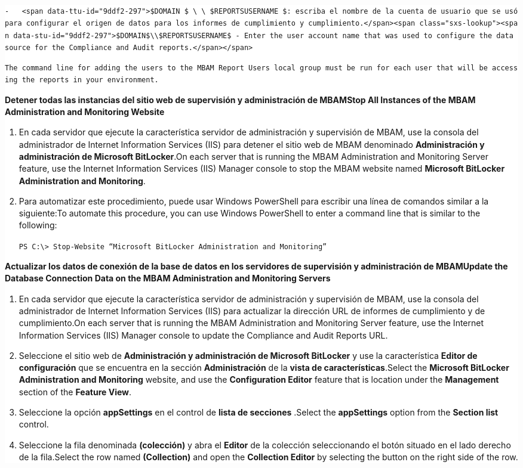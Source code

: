     -   <span data-ttu-id="9ddf2-297">$DOMAIN $ \ \ $REPORTSUSERNAME $: escriba el nombre de la cuenta de usuario que se usó para configurar el origen de datos para los informes de cumplimiento y cumplimiento.</span><span class="sxs-lookup"><span data-stu-id="9ddf2-297">$DOMAIN$\\$REPORTSUSERNAME$ - Enter the user account name that was used to configure the data source for the Compliance and Audit reports.</span></span>



~~~
The command line for adding the users to the MBAM Report Users local group must be run for each user that will be accessing the reports in your environment.
~~~

**<span data-ttu-id="9ddf2-298">Detener todas las instancias del sitio web de supervisión y administración de MBAM</span><span class="sxs-lookup"><span data-stu-id="9ddf2-298">Stop All Instances of the MBAM Administration and Monitoring Website</span></span>**

1.  <span data-ttu-id="9ddf2-299">En cada servidor que ejecute la característica servidor de administración y supervisión de MBAM, use la consola del administrador de Internet Information Services (IIS) para detener el sitio web de MBAM denominado **Administración y administración de Microsoft BitLocker**.</span><span class="sxs-lookup"><span data-stu-id="9ddf2-299">On each server that is running the MBAM Administration and Monitoring Server feature, use the Internet Information Services (IIS) Manager console to stop the MBAM website named **Microsoft BitLocker Administration and Monitoring**.</span></span>

2.  <span data-ttu-id="9ddf2-300">Para automatizar este procedimiento, puede usar Windows PowerShell para escribir una línea de comandos similar a la siguiente:</span><span class="sxs-lookup"><span data-stu-id="9ddf2-300">To automate this procedure, you can use Windows PowerShell to enter a command line that is similar to the following:</span></span>

    `PS C:\> Stop-Website “Microsoft BitLocker Administration and Monitoring”`

**<span data-ttu-id="9ddf2-301">Actualizar los datos de conexión de la base de datos en los servidores de supervisión y administración de MBAM</span><span class="sxs-lookup"><span data-stu-id="9ddf2-301">Update the Database Connection Data on the MBAM Administration and Monitoring Servers</span></span>**

1. <span data-ttu-id="9ddf2-302">En cada servidor que ejecute la característica servidor de administración y supervisión de MBAM, use la consola del administrador de Internet Information Services (IIS) para actualizar la dirección URL de informes de cumplimiento y de cumplimiento.</span><span class="sxs-lookup"><span data-stu-id="9ddf2-302">On each server that is running the MBAM Administration and Monitoring Server feature, use the Internet Information Services (IIS) Manager console to update the Compliance and Audit Reports URL.</span></span>

2. <span data-ttu-id="9ddf2-303">Seleccione el sitio web de **Administración y administración de Microsoft BitLocker** y use la característica **Editor de configuración** que se encuentra en la sección **Administración** de la **vista de características**.</span><span class="sxs-lookup"><span data-stu-id="9ddf2-303">Select the **Microsoft BitLocker Administration and Monitoring** website, and use the **Configuration Editor** feature that is location under the **Management** section of the **Feature View**.</span></span>

3. <span data-ttu-id="9ddf2-304">Seleccione la opción **appSettings** en el control de **lista de secciones** .</span><span class="sxs-lookup"><span data-stu-id="9ddf2-304">Select the **appSettings** option from the **Section list** control.</span></span>

4. <span data-ttu-id="9ddf2-305">Seleccione la fila denominada **(colección)** y abra el **Editor** de la colección seleccionando el botón situado en el lado derecho de la fila.</span><span class="sxs-lookup"><span data-stu-id="9ddf2-305">Select the row named **(Collection)** and open the **Collection Editor** by selecting the button on the right side of the row.</span></span>
